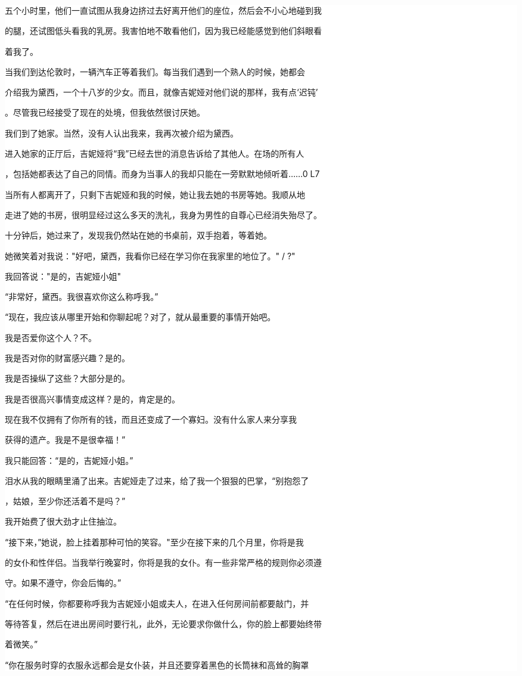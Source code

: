 五个小时里，他们一直试图从我身边挤过去好离开他们的座位，然后会不小心地碰到我

的腿，还试图低头看我的乳房。我害怕地不敢看他们，因为我已经能感觉到他们斜眼看

着我了。

当我们到达伦敦时，一辆汽车正等着我们。每当我们遇到一个熟人的时候，她都会

介绍我为黛西，一个十八岁的少女。而且，就像吉妮娅对他们说的那样，我有点‘迟钝’

。尽管我已经接受了现在的处境，但我依然很讨厌她。

我们到了她家。当然，没有人认出我来，我再次被介绍为黛西。

进入她家的正厅后，吉妮娅将“我”已经去世的消息告诉给了其他人。在场的所有人

，包括她都表达了自己的同情。而身为当事人的我却只能在一旁默默地倾听着……0   L7

当所有人都离开了，只剩下吉妮娅和我的时候，她让我去她的书房等她。我顺从地

走进了她的书房，很明显经过这么多天的洗礼，我身为男性的自尊心已经消失殆尽了。

十分钟后，她过来了，发现我仍然站在她的书桌前，双手抱着，等着她。

她微笑着对我说："好吧，黛西，我看你已经在学习你在我家里的地位了。" /  ?"

我回答说："是的，吉妮娅小姐"

“非常好，黛西。我很喜欢你这么称呼我。”

“现在，我应该从哪里开始和你聊起呢？对了，就从最重要的事情开始吧。

我是否爱你这个人？不。

我是否对你的财富感兴趣？是的。

我是否操纵了这些？大部分是的。

我是否很高兴事情变成这样？是的，肯定是的。

现在我不仅拥有了你所有的钱，而且还变成了一个寡妇。没有什么家人来分享我

获得的遗产。我是不是很幸福！”

我只能回答：“是的，吉妮娅小姐。”

泪水从我的眼睛里涌了出来。吉妮娅走了过来，给了我一个狠狠的巴掌，“别抱怨了

，姑娘，至少你还活着不是吗？”

我开始费了很大劲才止住抽泣。

“接下来，”她说，脸上挂着那种可怕的笑容。"至少在接下来的几个月里，你将是我

的女仆和性伴侣。当我举行晚宴时，你将是我的女仆。有一些非常严格的规则你必须遵

守。如果不遵守，你会后悔的。”

“在任何时候，你都要称呼我为吉妮娅小姐或夫人，在进入任何房间前都要敲门，并

等待答复，然后在进出房间时要行礼，此外，无论要求你做什么，你的脸上都要始终带

着微笑。”

“你在服务时穿的衣服永远都会是女仆装，并且还要穿着黑色的长筒袜和高耸的胸罩
